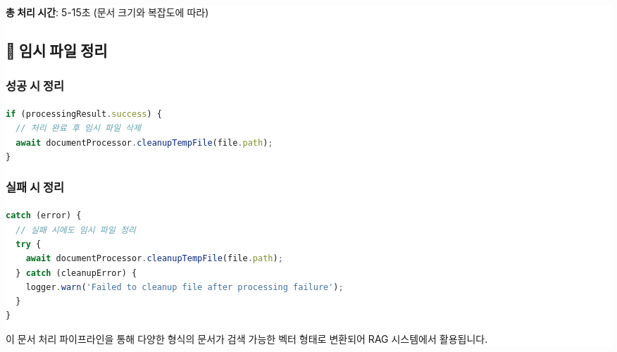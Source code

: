 **총 처리 시간**: 5-15초 (문서 크기와 복잡도에 따라)

## 🔧 임시 파일 정리

### 성공 시 정리
```typescript
if (processingResult.success) {
  // 처리 완료 후 임시 파일 삭제
  await documentProcessor.cleanupTempFile(file.path);
}
```

### 실패 시 정리
```typescript
catch (error) {
  // 실패 시에도 임시 파일 정리
  try {
    await documentProcessor.cleanupTempFile(file.path);
  } catch (cleanupError) {
    logger.warn('Failed to cleanup file after processing failure');
  }
}
```

이 문서 처리 파이프라인을 통해 다양한 형식의 문서가 검색 가능한 벡터 형태로 변환되어 RAG 시스템에서 활용됩니다.